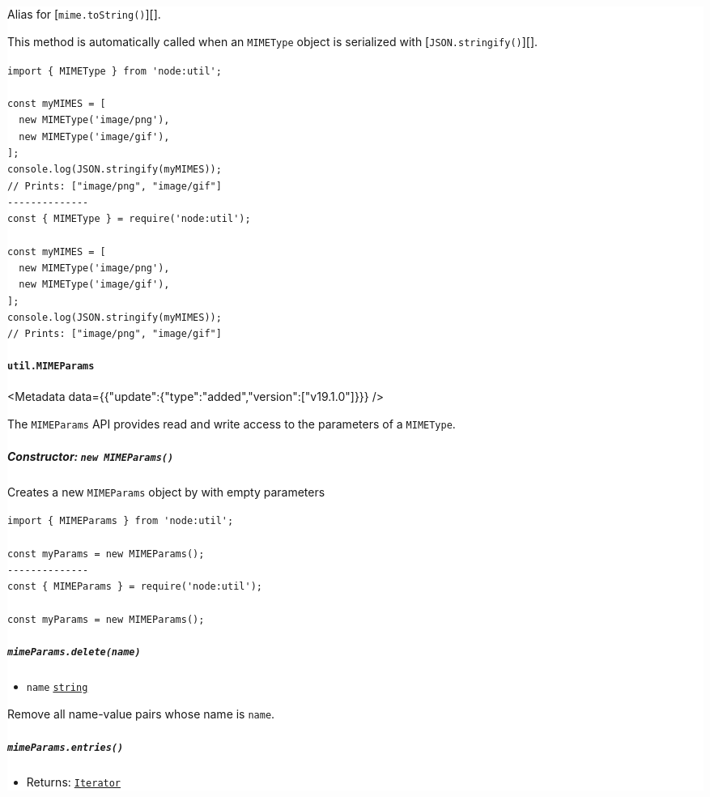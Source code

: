 Alias for [`mime.toString()`][].

This method is automatically called when an `MIMEType` object is serialized
with [`JSON.stringify()`][].

```mjs|cjs
import { MIMEType } from 'node:util';

const myMIMES = [
  new MIMEType('image/png'),
  new MIMEType('image/gif'),
];
console.log(JSON.stringify(myMIMES));
// Prints: ["image/png", "image/gif"]
--------------
const { MIMEType } = require('node:util');

const myMIMES = [
  new MIMEType('image/png'),
  new MIMEType('image/gif'),
];
console.log(JSON.stringify(myMIMES));
// Prints: ["image/png", "image/gif"]
```

#### <DataTag tag="C" /> `util.MIMEParams`

<Metadata data={{"update":{"type":"added","version":["v19.1.0"]}}} />

The `MIMEParams` API provides read and write access to the parameters of a
`MIMEType`.

##### Constructor: `new MIMEParams()`

Creates a new `MIMEParams` object by with empty parameters

```mjs|cjs
import { MIMEParams } from 'node:util';

const myParams = new MIMEParams();
--------------
const { MIMEParams } = require('node:util');

const myParams = new MIMEParams();
```

##### <DataTag tag="M" /> `mimeParams.delete(name)`

* `name` [`string`](https://developer.mozilla.org/en-US/docs/Web/JavaScript/Data_structures#String_type)

Remove all name-value pairs whose name is `name`.

##### <DataTag tag="M" /> `mimeParams.entries()`

* Returns: [`Iterator`](https://developer.mozilla.org/en-US/docs/Web/JavaScript/Reference/Iteration_protocols#The_iterator_protocol)
